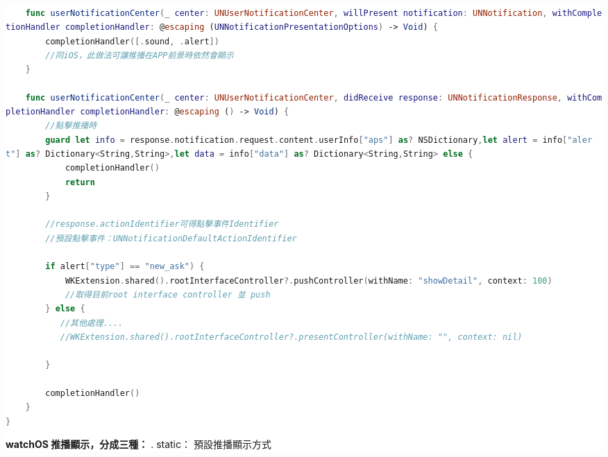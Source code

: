 ```swift
    func userNotificationCenter(_ center: UNUserNotificationCenter, willPresent notification: UNNotification, withCompletionHandler completionHandler: @escaping (UNNotificationPresentationOptions) -> Void) {
        completionHandler([.sound, .alert])
        //同iOS，此做法可讓推播在APP前景時依然會顯示
    }
    
    func userNotificationCenter(_ center: UNUserNotificationCenter, didReceive response: UNNotificationResponse, withCompletionHandler completionHandler: @escaping () -> Void) {
        //點擊推播時
        guard let info = response.notification.request.content.userInfo["aps"] as? NSDictionary,let alert = info["alert"] as? Dictionary<String,String>,let data = info["data"] as? Dictionary<String,String> else {
            completionHandler()
            return
        }
        
        //response.actionIdentifier可得點擊事件Identifier
        //預設點擊事件：UNNotificationDefaultActionIdentifier
        
        if alert["type"] == "new_ask") {
            WKExtension.shared().rootInterfaceController?.pushController(withName: "showDetail", context: 100)
            //取得目前root interface controller 並 push
        } else {
           //其他處理....
           //WKExtension.shared().rootInterfaceController?.presentController(withName: "", context: nil)
            
        }
        
        completionHandler()
    }
}

```

**watchOS 推播顯示，分成三種：**
. static： 預設推播顯示方式

